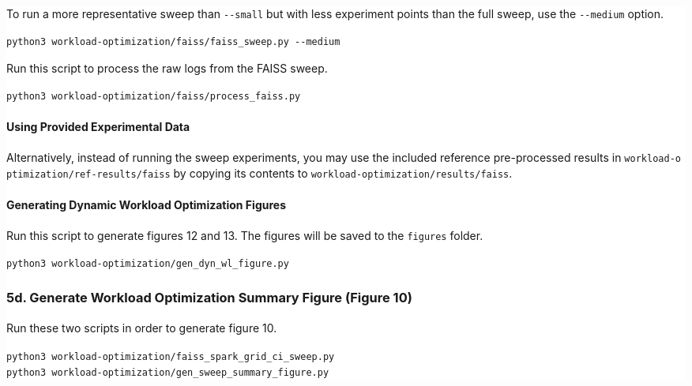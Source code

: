 To run a more representative sweep than `--small` but with less experiment points than the full sweep, use the `--medium` option.
```
python3 workload-optimization/faiss/faiss_sweep.py --medium
```

Run this script to process the raw logs from the FAISS sweep. 
```
python3 workload-optimization/faiss/process_faiss.py
```

#### Using Provided Experimental Data
Alternatively, instead of running the sweep experiments, you may use the included reference pre-processed results in <code>workload-optimization/ref-results/faiss</code> by copying its contents to <code>workload-optimization/results/faiss</code>.

#### Generating Dynamic Workload Optimization Figures
Run this script to generate figures 12 and 13. The figures will be saved to the <code>figures</code> folder.
```
python3 workload-optimization/gen_dyn_wl_figure.py
```

### 5d. Generate Workload Optimization Summary Figure (Figure 10)
Run these two scripts in order to generate figure 10.
```
python3 workload-optimization/faiss_spark_grid_ci_sweep.py
python3 workload-optimization/gen_sweep_summary_figure.py
```







